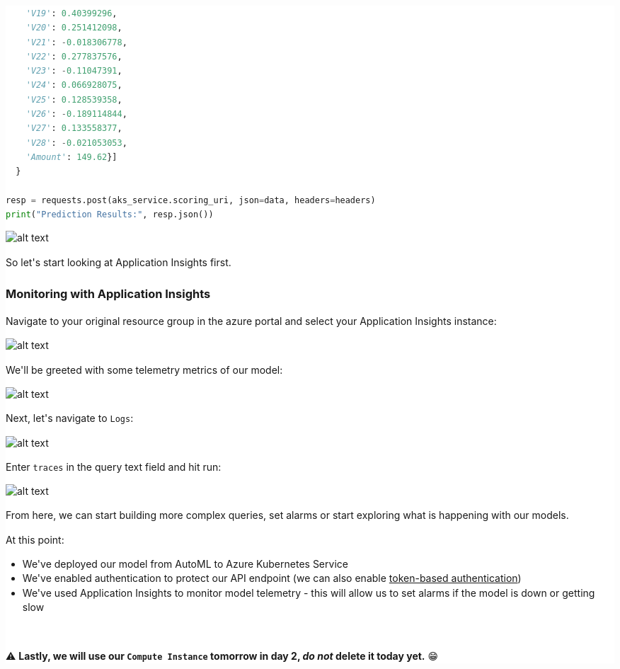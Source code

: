 ```python
    'V19': 0.40399296, 
    'V20': 0.251412098, 
    'V21': -0.018306778, 
    'V22': 0.277837576, 
    'V23': -0.11047391, 
    'V24': 0.066928075, 
    'V25': 0.128539358, 
    'V26': -0.189114844, 
    'V27': 0.133558377, 
    'V28': -0.021053053, 
    'Amount': 149.62}]
  }

resp = requests.post(aks_service.scoring_uri, json=data, headers=headers)
print("Prediction Results:", resp.json())
```
![alt text](../images/05-test_data.png "Test the model with some data")

So let's start looking at Application Insights first.

### Monitoring with Application Insights

Navigate to your original resource group in the azure portal and select your Application Insights instance:

![alt text](../images/appinsights.png "Application Insights")

We'll be greeted with some telemetry metrics of our model:

![alt text](../images/05-app_insights_metrics.png "Telemetry metrics")

Next, let's navigate to `Logs`:

![alt text](../images/LogAnalytics.png "Log Analytics")

Enter `traces` in the query text field and hit run:

![alt text](../images/05-traces.png "Our model's traces")

From here, we can start building more complex queries, set alarms or start exploring what is happening with our models.

At this point:

* We've deployed our model from AutoML to Azure Kubernetes Service
* We've enabled authentication to protect our API endpoint (we can also enable [token-based authentication](https://docs.microsoft.com/en-us/azure/machine-learning/service/how-to-deploy-azure-kubernetes-service#authentication-with-tokens))
* We've used Application Insights to monitor model telemetry - this will allow us to set alarms if the model is down or getting slow

<br>

⚠ **Lastly, we will use our `Compute Instance` tomorrow in day 2, *do not* delete it today yet.** :grin:

